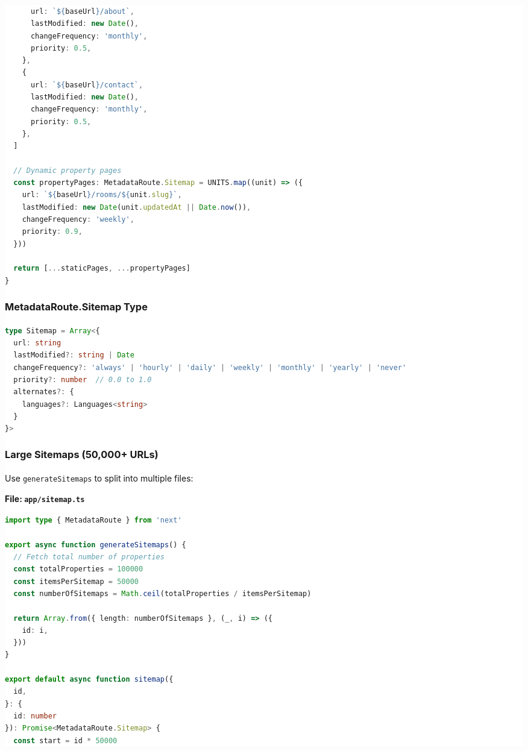 ```typescript
      url: `${baseUrl}/about`,
      lastModified: new Date(),
      changeFrequency: 'monthly',
      priority: 0.5,
    },
    {
      url: `${baseUrl}/contact`,
      lastModified: new Date(),
      changeFrequency: 'monthly',
      priority: 0.5,
    },
  ]

  // Dynamic property pages
  const propertyPages: MetadataRoute.Sitemap = UNITS.map((unit) => ({
    url: `${baseUrl}/rooms/${unit.slug}`,
    lastModified: new Date(unit.updatedAt || Date.now()),
    changeFrequency: 'weekly',
    priority: 0.9,
  }))

  return [...staticPages, ...propertyPages]
}
```

### MetadataRoute.Sitemap Type

```typescript
type Sitemap = Array<{
  url: string
  lastModified?: string | Date
  changeFrequency?: 'always' | 'hourly' | 'daily' | 'weekly' | 'monthly' | 'yearly' | 'never'
  priority?: number  // 0.0 to 1.0
  alternates?: {
    languages?: Languages<string>
  }
}>
```

### Large Sitemaps (50,000+ URLs)

Use `generateSitemaps` to split into multiple files:

**File: `app/sitemap.ts`**

```typescript
import type { MetadataRoute } from 'next'

export async function generateSitemaps() {
  // Fetch total number of properties
  const totalProperties = 100000
  const itemsPerSitemap = 50000
  const numberOfSitemaps = Math.ceil(totalProperties / itemsPerSitemap)

  return Array.from({ length: numberOfSitemaps }, (_, i) => ({
    id: i,
  }))
}

export default async function sitemap({
  id,
}: {
  id: number
}): Promise<MetadataRoute.Sitemap> {
  const start = id * 50000
```